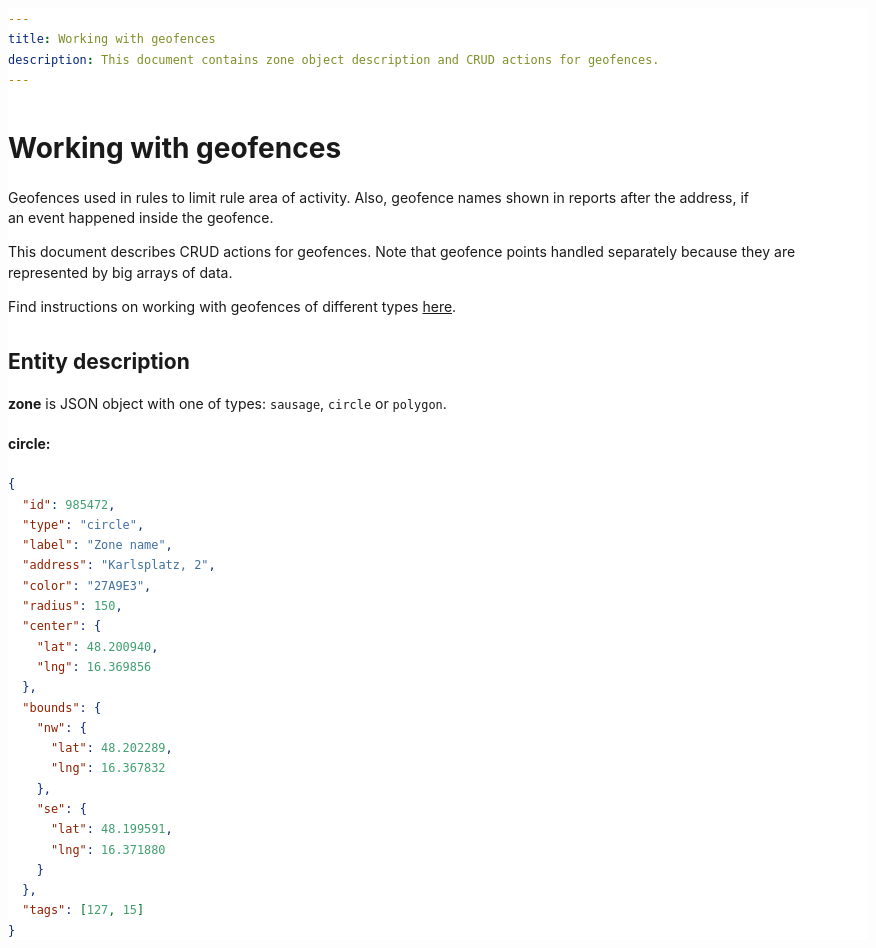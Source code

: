 ```yaml
---
title: Working with geofences
description: This document contains zone object description and CRUD actions for geofences.
---
```


# Working with geofences

Geofences used in rules to limit rule area of activity. Also, geofence names shown in reports after the address, if\
an event happened inside the geofence.

This document describes CRUD actions for geofences. Note that geofence points handled separately because they are\
represented by big arrays of data.

Find instructions on working with geofences of different types [here](../../../index/places/manage-geofences.md).

## Entity description

**zone** is JSON object with one of types: `sausage`, `circle` or `polygon`.

#### circle:

```json
{
  "id": 985472,
  "type": "circle",
  "label": "Zone name",
  "address": "Karlsplatz, 2",
  "color": "27A9E3",
  "radius": 150,
  "center": {
    "lat": 48.200940,
    "lng": 16.369856
  },
  "bounds": {
    "nw": {
      "lat": 48.202289,
      "lng": 16.367832
    },
    "se": {
      "lat": 48.199591,
      "lng": 16.371880
    }
  },
  "tags": [127, 15]
}
```
